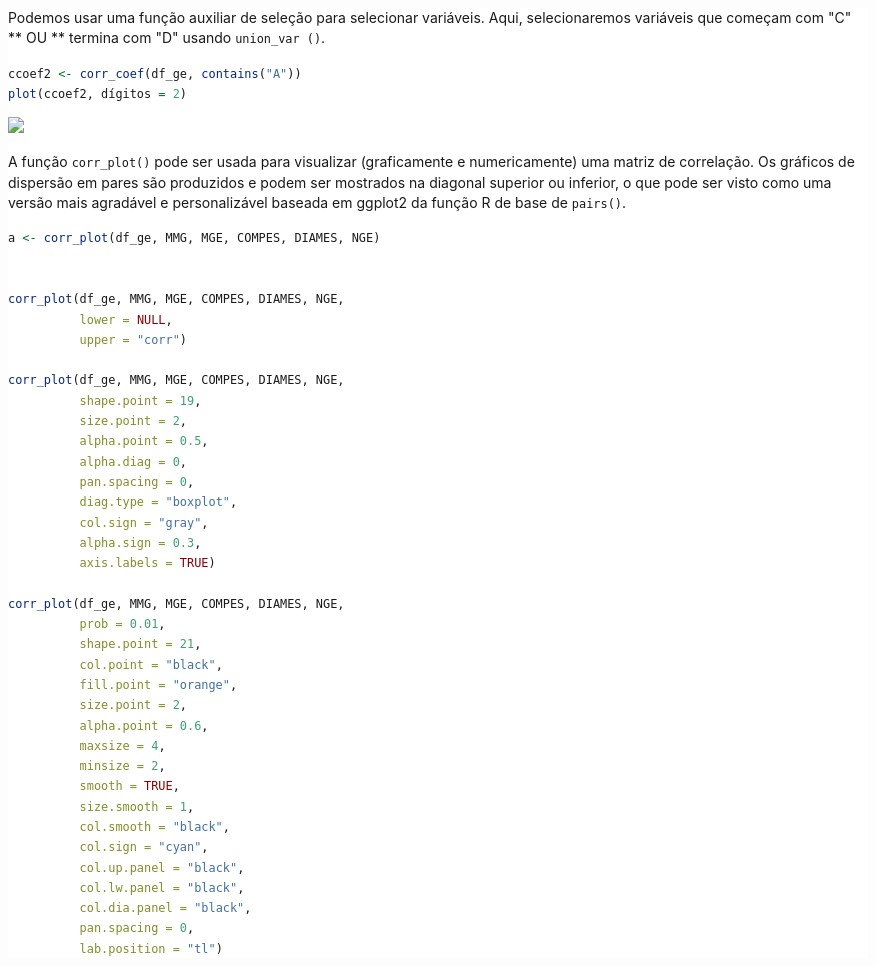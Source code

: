 Podemos usar uma função auxiliar de seleção para selecionar variáveis. Aqui, selecionaremos variáveis ​​que começam com "C" ** OU ** termina com "D" usando `union_var ()`.


```r
ccoef2 <- corr_coef(df_ge, contains("A"))
plot(ccoef2, dígitos = 2)
```

<img src="/tutorials/gemsr/11_biometricos_files/figure-html/unnamed-chunk-3-1.png" width="672" />


A função `corr_plot()` pode ser usada para visualizar (graficamente e numericamente) uma matriz de correlação. Os gráficos de dispersão em pares são produzidos e podem ser mostrados na diagonal superior ou inferior, o que pode ser visto como uma versão mais agradável e personalizável baseada em ggplot2 da função R de base de `pairs()`.


```r
a <- corr_plot(df_ge, MMG, MGE, COMPES, DIAMES, NGE)


corr_plot(df_ge, MMG, MGE, COMPES, DIAMES, NGE,
          lower = NULL,
          upper = "corr")

corr_plot(df_ge, MMG, MGE, COMPES, DIAMES, NGE,
          shape.point = 19,
          size.point = 2,
          alpha.point = 0.5,
          alpha.diag = 0,
          pan.spacing = 0,
          diag.type = "boxplot",
          col.sign = "gray",
          alpha.sign = 0.3,
          axis.labels = TRUE)

corr_plot(df_ge, MMG, MGE, COMPES, DIAMES, NGE,
          prob = 0.01,
          shape.point = 21,
          col.point = "black",
          fill.point = "orange",
          size.point = 2,
          alpha.point = 0.6,
          maxsize = 4,
          minsize = 2,
          smooth = TRUE,
          size.smooth = 1,
          col.smooth = "black",
          col.sign = "cyan",
          col.up.panel = "black",
          col.lw.panel = "black",
          col.dia.panel = "black",
          pan.spacing = 0,
          lab.position = "tl")

```
